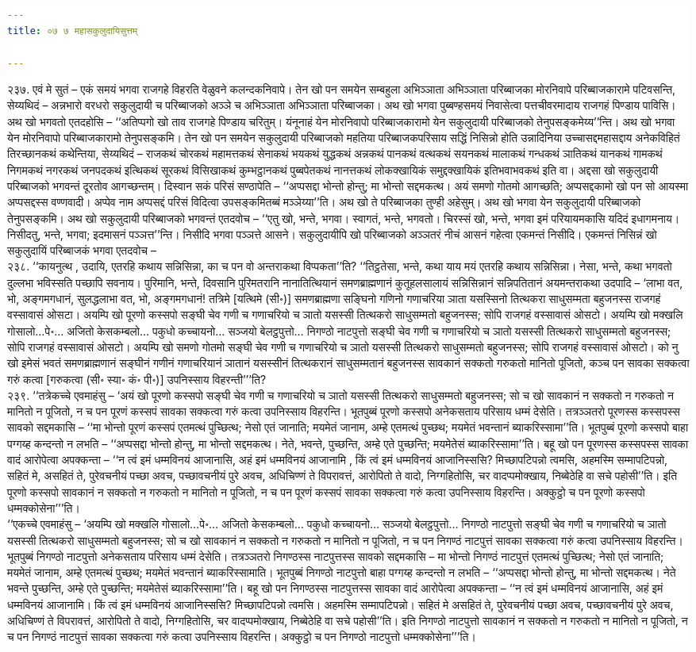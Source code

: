 ```yaml
---
title: ०७ ७ महासकुलुदायिसुत्तम्

---
```


२३७. एवं मे सुतं – एकं समयं भगवा राजगहे विहरति वेळुवने कलन्दकनिवापे। तेन खो पन समयेन सम्बहुला अभिञ्ञाता अभिञ्ञाता परिब्बाजका मोरनिवापे परिब्बाजकारामे पटिवसन्ति, सेय्यथिदं – अन्नभारो वरधरो सकुलुदायी च परिब्बाजको अञ्ञे च अभिञ्ञाता अभिञ्ञाता परिब्बाजका। अथ खो भगवा पुब्बण्हसमयं निवासेत्वा पत्तचीवरमादाय राजगहं पिण्डाय पाविसि। अथ खो भगवतो एतदहोसि – ‘‘अतिप्पगो खो ताव राजगहे पिण्डाय चरितुम्। यंनूनाहं येन मोरनिवापो परिब्बाजकारामो येन सकुलुदायी परिब्बाजको तेनुपसङ्कमेय्य’’न्ति। अथ खो भगवा येन मोरनिवापो परिब्बाजकारामो तेनुपसङ्कमि। तेन खो पन समयेन सकुलुदायी परिब्बाजको महतिया परिब्बाजकपरिसाय सद्धिं निसिन्नो होति उन्नादिनिया उच्चासद्दमहासद्दाय अनेकविहितं तिरच्छानकथं कथेन्तिया, सेय्यथिदं – राजकथं चोरकथं महामत्तकथं सेनाकथं भयकथं युद्धकथं अन्नकथं पानकथं वत्थकथं सयनकथं मालाकथं गन्धकथं ञातिकथं यानकथं गामकथं निगमकथं नगरकथं जनपदकथं इत्थिकथं सूरकथं विसिखाकथं कुम्भट्ठानकथं पुब्बपेतकथं नानत्तकथं लोकक्खायिकं समुद्दक्खायिकं इतिभवाभवकथं इति वा। अद्दसा खो सकुलुदायी परिब्बाजको भगवन्तं दूरतोव आगच्छन्तम्। दिस्वान सकं परिसं सण्ठापेति – ‘‘अप्पसद्दा भोन्तो होन्तु; मा भोन्तो सद्दमकत्थ। अयं समणो गोतमो आगच्छति; अप्पसद्दकामो खो पन सो आयस्मा अप्पसद्दस्स वण्णवादी। अप्पेव नाम अप्पसद्दं परिसं विदित्वा उपसङ्कमितब्बं मञ्ञेय्या’’ति। अथ खो ते परिब्बाजका तुण्ही अहेसुम्। अथ खो भगवा येन सकुलुदायी परिब्बाजको तेनुपसङ्कमि। अथ खो सकुलुदायी परिब्बाजको भगवन्तं एतदवोच – ‘‘एतु खो, भन्ते, भगवा। स्वागतं, भन्ते, भगवतो। चिरस्सं खो, भन्ते, भगवा इमं परियायमकासि यदिदं इधागमनाय। निसीदतु, भन्ते, भगवा; इदमासनं पञ्ञत्त’’न्ति। निसीदि भगवा पञ्ञत्ते आसने। सकुलुदायीपि खो परिब्बाजको अञ्ञतरं नीचं आसनं गहेत्वा एकमन्तं निसीदि। एकमन्तं निसिन्नं खो सकुलुदायिं परिब्बाजकं भगवा एतदवोच –  
२३८. ‘‘कायनुत्थ , उदायि, एतरहि कथाय सन्निसिन्ना, का च पन वो अन्तराकथा विप्पकता’’ति? ‘‘तिट्ठतेसा, भन्ते, कथा याय मयं एतरहि कथाय सन्निसिन्ना। नेसा, भन्ते, कथा भगवतो दुल्लभा भविस्सति पच्छापि सवनाय। पुरिमानि, भन्ते, दिवसानि पुरिमतरानि नानातित्थियानं समणब्राह्मणानं कुतूहलसालायं सन्निसिन्नानं सन्निपतितानं अयमन्तराकथा उदपादि – ‘लाभा वत, भो, अङ्गमगधानं, सुलद्धलाभा वत, भो, अङ्गमगधानं! तत्रिमे [यत्थिमे (सी॰)] समणब्राह्मणा सङ्घिनो गणिनो गणाचरिया ञाता यसस्सिनो तित्थकरा साधुसम्मता बहुजनस्स राजगहं वस्सावासं ओसटा। अयम्पि खो पूरणो कस्सपो सङ्घी चेव गणी च गणाचरियो च ञातो यसस्सी तित्थकरो साधुसम्मतो बहुजनस्स; सोपि राजगहं वस्सावासं ओसटो। अयम्पि खो मक्खलि गोसालो…पे॰… अजितो केसकम्बलो… पकुधो कच्चायनो… सञ्जयो बेलट्ठपुत्तो… निगण्ठो नाटपुत्तो सङ्घी चेव गणी च गणाचरियो च ञातो यसस्सी तित्थकरो साधुसम्मतो बहुजनस्स; सोपि राजगहं वस्सावासं ओसटो। अयम्पि खो समणो गोतमो सङ्घी चेव गणी च गणाचरियो च ञातो यसस्सी तित्थकरो साधुसम्मतो बहुजनस्स; सोपि राजगहं वस्सावासं ओसटो। को नु खो इमेसं भवतं समणब्राह्मणानं सङ्घीनं गणीनं गणाचरियानं ञातानं यसस्सीनं तित्थकरानं साधुसम्मतानं बहुजनस्स सावकानं सक्कतो गरुकतो मानितो पूजितो, कञ्च पन सावका सक्कत्वा गरुं कत्वा [गरुकत्वा (सी॰ स्या॰ कं॰ पी॰)] उपनिस्साय विहरन्ती’’’ति?  
२३९. ‘‘तत्रेकच्चे एवमाहंसु – ‘अयं खो पूरणो कस्सपो सङ्घी चेव गणी च गणाचरियो च ञातो यसस्सी तित्थकरो साधुसम्मतो बहुजनस्स; सो च खो सावकानं न सक्कतो न गरुकतो न मानितो न पूजितो, न च पन पूरणं कस्सपं सावका सक्कत्वा गरुं कत्वा उपनिस्साय विहरन्ति। भूतपुब्बं पूरणो कस्सपो अनेकसताय परिसाय धम्मं देसेति। तत्रञ्ञतरो पूरणस्स कस्सपस्स सावको सद्दमकासि – ‘‘मा भोन्तो पूरणं कस्सपं एतमत्थं पुच्छित्थ; नेसो एतं जानाति; मयमेतं जानाम, अम्हे एतमत्थं पुच्छथ; मयमेतं भवन्तानं ब्याकरिस्सामा’’ति। भूतपुब्बं पूरणो कस्सपो बाहा पग्गय्ह कन्दन्तो न लभति – ‘‘अप्पसद्दा भोन्तो होन्तु, मा भोन्तो सद्दमकत्थ। नेते, भवन्ते, पुच्छन्ति, अम्हे एते पुच्छन्ति; मयमेतेसं ब्याकरिस्सामा’’ति। बहू खो पन पूरणस्स कस्सपस्स सावका वादं आरोपेत्वा अपक्कन्ता – ‘‘न त्वं इमं धम्मविनयं आजानासि, अहं इमं धम्मविनयं आजानामि , किं त्वं इमं धम्मविनयं आजानिस्ससि? मिच्छापटिपन्नो त्वमसि, अहमस्मि सम्मापटिपन्नो, सहितं मे, असहितं ते, पुरेवचनीयं पच्छा अवच, पच्छावचनीयं पुरे अवच, अधिचिण्णं ते विपरावत्तं, आरोपितो ते वादो, निग्गहितोसि, चर वादप्पमोक्खाय, निब्बेठेहि वा सचे पहोसी’’ति। इति पूरणो कस्सपो सावकानं न सक्कतो न गरुकतो न मानितो न पूजितो, न च पन पूरणं कस्सपं सावका सक्कत्वा गरुं कत्वा उपनिस्साय विहरन्ति। अक्कुट्ठो च पन पूरणो कस्सपो धम्मक्कोसेना’’’ति।  
‘‘एकच्चे एवमाहंसु – ‘अयम्पि खो मक्खलि गोसालो…पे॰… अजितो केसकम्बलो… पकुधो कच्चायनो… सञ्जयो बेलट्ठपुत्तो… निगण्ठो नाटपुत्तो सङ्घी चेव गणी च गणाचरियो च ञातो यसस्सी तित्थकरो साधुसम्मतो बहुजनस्स; सो च खो सावकानं न सक्कतो न गरुकतो न मानितो न पूजितो, न च पन निगण्ठं नाटपुत्तं सावका सक्कत्वा गरुं कत्वा उपनिस्साय विहरन्ति। भूतपुब्बं निगण्ठो नाटपुत्तो अनेकसताय परिसाय धम्मं देसेति। तत्रञ्ञतरो निगण्ठस्स नाटपुत्तस्स सावको सद्दमकासि – मा भोन्तो निगण्ठं नाटपुत्तं एतमत्थं पुच्छित्थ; नेसो एतं जानाति; मयमेतं जानाम, अम्हे एतमत्थं पुच्छथ; मयमेतं भवन्तानं ब्याकरिस्सामाति। भूतपुब्बं निगण्ठो नाटपुत्तो बाहा पग्गय्ह कन्दन्तो न लभति – ‘‘अप्पसद्दा भोन्तो होन्तु, मा भोन्तो सद्दमकत्थ। नेते भवन्ते पुच्छन्ति, अम्हे एते पुच्छन्ति; मयमेतेसं ब्याकरिस्सामा’’ति। बहू खो पन निगण्ठस्स नाटपुत्तस्स सावका वादं आरोपेत्वा अपक्कन्ता – ‘‘न त्वं इमं धम्मविनयं आजानासि, अहं इमं धम्मविनयं आजानामि। किं त्वं इमं धम्मविनयं आजानिस्ससि? मिच्छापटिपन्नो त्वमसि। अहमस्मि सम्मापटिपन्नो। सहितं मे असहितं ते, पुरेवचनीयं पच्छा अवच, पच्छावचनीयं पुरे अवच, अधिचिण्णं ते विपरावत्तं, आरोपितो ते वादो, निग्गहितोसि, चर वादप्पमोक्खाय, निब्बेठेहि वा सचे पहोसी’’ति। इति निगण्ठो नाटपुत्तो सावकानं न सक्कतो न गरुकतो न मानितो न पूजितो, न च पन निगण्ठं नाटपुत्तं सावका सक्कत्वा गरुं कत्वा उपनिस्साय विहरन्ति। अक्कुट्ठो च पन निगण्ठो नाटपुत्तो धम्मक्कोसेना’’’ति।  